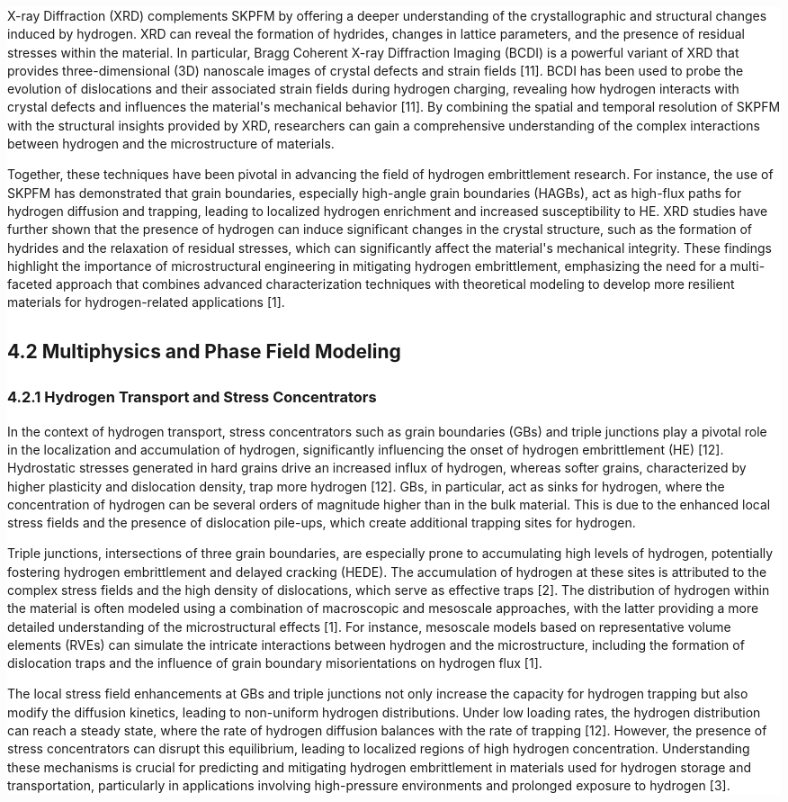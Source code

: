 X-ray Diffraction (XRD) complements SKPFM by offering a deeper understanding of the crystallographic and structural changes induced by hydrogen. XRD can reveal the formation of hydrides, changes in lattice parameters, and the presence of residual stresses within the material. In particular, Bragg Coherent X-ray Diffraction Imaging (BCDI) is a powerful variant of XRD that provides three-dimensional (3D) nanoscale images of crystal defects and strain fields [11]. BCDI has been used to probe the evolution of dislocations and their associated strain fields during hydrogen charging, revealing how hydrogen interacts with crystal defects and influences the material's mechanical behavior [11]. By combining the spatial and temporal resolution of SKPFM with the structural insights provided by XRD, researchers can gain a comprehensive understanding of the complex interactions between hydrogen and the microstructure of materials.

Together, these techniques have been pivotal in advancing the field of hydrogen embrittlement research. For instance, the use of SKPFM has demonstrated that grain boundaries, especially high-angle grain boundaries (HAGBs), act as high-flux paths for hydrogen diffusion and trapping, leading to localized hydrogen enrichment and increased susceptibility to HE. XRD studies have further shown that the presence of hydrogen can induce significant changes in the crystal structure, such as the formation of hydrides and the relaxation of residual stresses, which can significantly affect the material's mechanical integrity. These findings highlight the importance of microstructural engineering in mitigating hydrogen embrittlement, emphasizing the need for a multi-faceted approach that combines advanced characterization techniques with theoretical modeling to develop more resilient materials for hydrogen-related applications [1].

## 4.2 Multiphysics and Phase Field Modeling

### 4.2.1 Hydrogen Transport and Stress Concentrators
In the context of hydrogen transport, stress concentrators such as grain boundaries (GBs) and triple junctions play a pivotal role in the localization and accumulation of hydrogen, significantly influencing the onset of hydrogen embrittlement (HE) [12]. Hydrostatic stresses generated in hard grains drive an increased influx of hydrogen, whereas softer grains, characterized by higher plasticity and dislocation density, trap more hydrogen [12]. GBs, in particular, act as sinks for hydrogen, where the concentration of hydrogen can be several orders of magnitude higher than in the bulk material. This is due to the enhanced local stress fields and the presence of dislocation pile-ups, which create additional trapping sites for hydrogen.

Triple junctions, intersections of three grain boundaries, are especially prone to accumulating high levels of hydrogen, potentially fostering hydrogen embrittlement and delayed cracking (HEDE). The accumulation of hydrogen at these sites is attributed to the complex stress fields and the high density of dislocations, which serve as effective traps [2]. The distribution of hydrogen within the material is often modeled using a combination of macroscopic and mesoscale approaches, with the latter providing a more detailed understanding of the microstructural effects [1]. For instance, mesoscale models based on representative volume elements (RVEs) can simulate the intricate interactions between hydrogen and the microstructure, including the formation of dislocation traps and the influence of grain boundary misorientations on hydrogen flux [1].

The local stress field enhancements at GBs and triple junctions not only increase the capacity for hydrogen trapping but also modify the diffusion kinetics, leading to non-uniform hydrogen distributions. Under low loading rates, the hydrogen distribution can reach a steady state, where the rate of hydrogen diffusion balances with the rate of trapping [12]. However, the presence of stress concentrators can disrupt this equilibrium, leading to localized regions of high hydrogen concentration. Understanding these mechanisms is crucial for predicting and mitigating hydrogen embrittlement in materials used for hydrogen storage and transportation, particularly in applications involving high-pressure environments and prolonged exposure to hydrogen [3].
